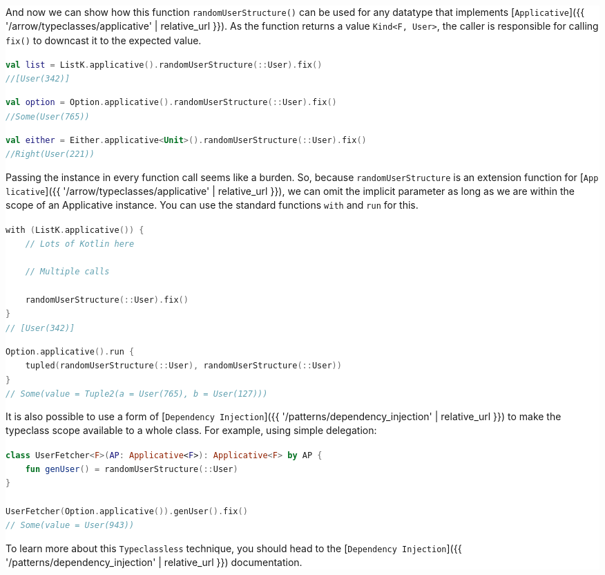 And now we can show how this function `randomUserStructure()` can be used for any datatype that implements [`Applicative`]({{ '/arrow/typeclasses/applicative' | relative_url }}). As the function returns a value `Kind<F, User>`, the caller is responsible for calling `fix()` to downcast it to the expected value.

```kotlin
val list = ListK.applicative().randomUserStructure(::User).fix()
//[User(342)]
```

```kotlin
val option = Option.applicative().randomUserStructure(::User).fix()
//Some(User(765))
```

```kotlin
val either = Either.applicative<Unit>().randomUserStructure(::User).fix()
//Right(User(221))
```

Passing the instance in every function call seems like a burden. So, because `randomUserStructure` is an extension function for [`Applicative`]({{ '/arrow/typeclasses/applicative' | relative_url }}), we can omit the implicit parameter as long as we are within the scope of an Applicative instance. You can use the standard functions `with` and `run` for this.

```kotlin
with (ListK.applicative()) {
    // Lots of Kotlin here

    // Multiple calls

    randomUserStructure(::User).fix()
}
// [User(342)]
```

```kotlin
Option.applicative().run {
    tupled(randomUserStructure(::User), randomUserStructure(::User))
}
// Some(value = Tuple2(a = User(765), b = User(127)))
```

It is also possible to use a form of [`Dependency Injection`]({{ '/patterns/dependency_injection' | relative_url }}) to make the typeclass scope available to a whole class. For example, using simple delegation:

```kotlin
class UserFetcher<F>(AP: Applicative<F>): Applicative<F> by AP {
    fun genUser() = randomUserStructure(::User)
}

UserFetcher(Option.applicative()).genUser().fix()
// Some(value = User(943))
```

To learn more about this `Typeclassless` technique, you should head to the [`Dependency Injection`]({{ '/patterns/dependency_injection' | relative_url }}) documentation.
